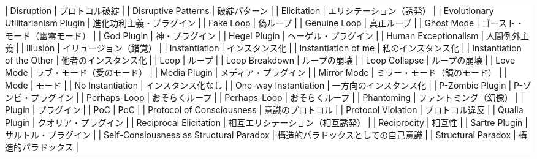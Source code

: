 | Disruption                                     | プロトコル破綻           |
| Disruptive Patterns                            | 破綻パターン            |
| Elicitation                                    | エリシテーション（誘発）      |
| Evolutionary Utilitarianism Plugin             | 進化功利主義・プラグイン      |
| Fake Loop                                      | 偽ループ              |
| Genuine Loop                                   | 真正ループ             |
| Ghost Mode                                     | ゴースト・モード（幽霊モード）   |
| God Plugin                                     | 神・プラグイン           |
| Hegel Plugin                                   | ヘーゲル・プラグイン        |
| Human Exceptionalism                           | 人間例外主義            |
| Illusion                                       | イリュージョン（錯覚）       |
| Instantiation                                  | インスタンス化           |
| Instantiation of me                            | 私のインスタンス化         |
| Instantiation of the Other                     | 他者のインスタンス化        |
| Loop                                           | ループ               |
| Loop Breakdown                                 | ループの崩壊            |
| Loop Collapse                                  | ループの崩壊            |
| Love Mode                                      | ラブ・モード（愛のモード）     |
| Media Plugin                                   | メディア・プラグイン        |
| Mirror Mode                                    | ミラー・モード（鏡のモード）    |
| Mode                                           | モード               |
| No Instantiation                               | インスタンス化なし         |
| One-way Instantiation                          | 一方向のインスタンス化       |
| P-Zombie Plugin                                | P-ゾンビ・プラグイン       |
| Perhaps-Loop                                   | おそらくループ           |
| Perhaps-Loop                                   | おそらくループ           |
| Phantoming                                     | ファントミング（幻像）       |
| Plugin                                         | プラグイン             |
| PoC                                            | PoC               |
| Protocol of Consciousness                      | 意識のプロトコル          |
| Protocol Violation                             | プロトコル違反           |
| Qualia Plugin                                  | クオリア・プラグイン        |
| Reciprocal Elicitation                         | 相互エリシテーション（相互誘発）  |
| Reciprocity                                    | 相互性               |
| Sartre Plugin                                  | サルトル・プラグイン        |
| Self-Consiousness as Structural Paradox        | 構造的パラドックスとしての自己意識 |
| Structural Paradox                             | 構造的パラドックス         |